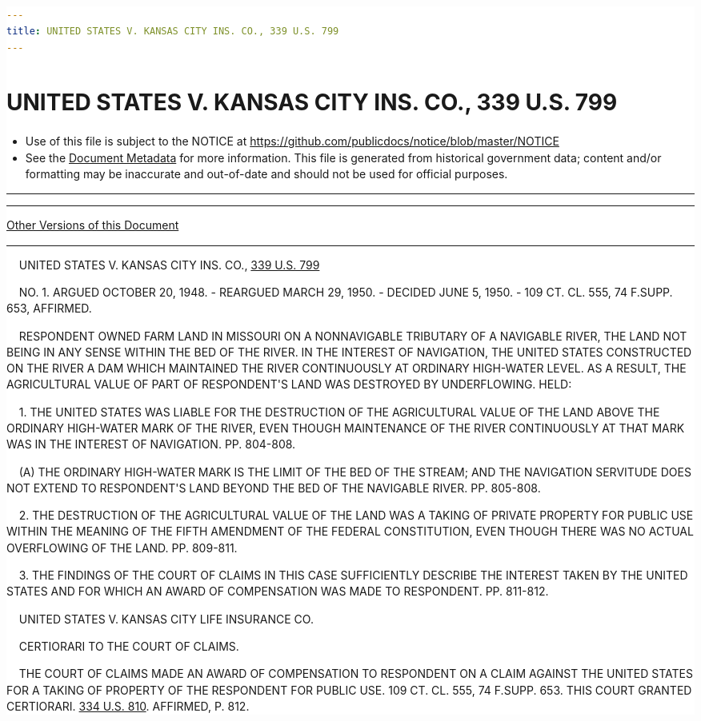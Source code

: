 ```yaml
---
title: UNITED STATES V. KANSAS CITY INS. CO., 339 U.S. 799
---
```


# UNITED STATES V. KANSAS CITY INS. CO., 339 U.S. 799

* Use of this file is subject to the NOTICE at https://github.com/publicdocs/notice/blob/master/NOTICE
* See the [Document Metadata](../../../index.md) for more information.
  This file is generated from historical government data; content and/or formatting may be inaccurate and out-of-date and should not be used for official purposes.

----------
----------

[Other Versions of this Document](https://publicdocs.github.io/go/links?ns=uslm-x&ref=%2Fus%2Fcourts%2Fscotus%2FusReporter%2F339%2F799)

----------

    UNITED STATES V. KANSAS CITY INS. CO., [339 U.S. 799][/us/courts/scotus/usReporter/339/799]

    NO. 1.  ARGUED OCTOBER 20, 1948.  - REARGUED MARCH 29, 1950.  - DECIDED JUNE 5, 1950.  - 109 CT. CL. 555, 74 F.SUPP.  653, AFFIRMED.

    RESPONDENT OWNED FARM LAND IN MISSOURI ON A NONNAVIGABLE TRIBUTARY OF A NAVIGABLE RIVER, THE LAND NOT BEING IN ANY SENSE WITHIN THE BED OF THE RIVER.  IN THE INTEREST OF NAVIGATION, THE UNITED STATES CONSTRUCTED ON THE RIVER A DAM WHICH MAINTAINED THE RIVER CONTINUOUSLY AT ORDINARY HIGH-WATER LEVEL.  AS A RESULT, THE AGRICULTURAL VALUE OF PART OF RESPONDENT'S LAND WAS DESTROYED BY UNDERFLOWING.  HELD:

    1.  THE UNITED STATES WAS LIABLE FOR THE DESTRUCTION OF THE AGRICULTURAL VALUE OF THE LAND ABOVE THE ORDINARY HIGH-WATER MARK OF THE RIVER, EVEN THOUGH MAINTENANCE OF THE RIVER CONTINUOUSLY AT THAT MARK WAS IN THE INTEREST OF NAVIGATION.  PP. 804-808.

    (A)  THE ORDINARY HIGH-WATER MARK IS THE LIMIT OF THE BED OF THE STREAM; AND THE NAVIGATION SERVITUDE DOES NOT EXTEND TO RESPONDENT'S LAND BEYOND THE BED OF THE NAVIGABLE RIVER.  PP. 805-808.

    2.  THE DESTRUCTION OF THE AGRICULTURAL VALUE OF THE LAND WAS A TAKING OF PRIVATE PROPERTY FOR PUBLIC USE WITHIN THE MEANING OF THE FIFTH AMENDMENT OF THE FEDERAL CONSTITUTION, EVEN THOUGH THERE WAS NO ACTUAL OVERFLOWING OF THE LAND.  PP. 809-811.

    3.  THE FINDINGS OF THE COURT OF CLAIMS IN THIS CASE SUFFICIENTLY DESCRIBE THE INTEREST TAKEN BY THE UNITED STATES AND FOR WHICH AN AWARD OF COMPENSATION WAS MADE TO RESPONDENT.  PP. 811-812.

    UNITED STATES V. KANSAS CITY LIFE INSURANCE CO.

    CERTIORARI TO THE COURT OF CLAIMS.

    THE COURT OF CLAIMS MADE AN AWARD OF COMPENSATION TO RESPONDENT ON A CLAIM AGAINST THE UNITED STATES FOR A TAKING OF PROPERTY OF THE RESPONDENT FOR PUBLIC USE.  109 CT. CL. 555, 74 F.SUPP.  653.  THIS COURT GRANTED CERTIORARI.  [334 U.S. 810][/us/courts/scotus/usReporter/334/810].  AFFIRMED, P. 812.


[/us/courts/scotus/usReporter/339/799]: https://publicdocs.github.io/go/links?ns=uslm-x&ref=%2Fus%2Fcourts%2Fscotus%2FusReporter%2F339%2F799
[/us/courts/scotus/usReporter/334/810]: https://publicdocs.github.io/go/links?ns=uslm-x&ref=%2Fus%2Fcourts%2Fscotus%2FusReporter%2F334%2F810
[/us/courts/scotus/usReporter/334/810]: https://publicdocs.github.io/go/links?ns=uslm-x&ref=%2Fus%2Fcourts%2Fscotus%2FusReporter%2F334%2F810
[/us/courts/scotus/usReporter/312/592]: https://publicdocs.github.io/go/links?ns=uslm-x&ref=%2Fus%2Fcourts%2Fscotus%2FusReporter%2F312%2F592
[/us/courts/scotus/usReporter/324/499]: https://publicdocs.github.io/go/links?ns=uslm-x&ref=%2Fus%2Fcourts%2Fscotus%2FusReporter%2F324%2F499
[/us/courts/scotus/usReporter/188/445]: https://publicdocs.github.io/go/links?ns=uslm-x&ref=%2Fus%2Fcourts%2Fscotus%2FusReporter%2F188%2F445
[/us/courts/scotus/usReporter/243/316]: https://publicdocs.github.io/go/links?ns=uslm-x&ref=%2Fus%2Fcourts%2Fscotus%2FusReporter%2F243%2F316
[/us/courts/scotus/usReporter/188/445]: https://publicdocs.github.io/go/links?ns=uslm-x&ref=%2Fus%2Fcourts%2Fscotus%2FusReporter%2F188%2F445
[/us/courts/scotus/usReporter/217/333]: https://publicdocs.github.io/go/links?ns=uslm-x&ref=%2Fus%2Fcourts%2Fscotus%2FusReporter%2F217%2F333
[/us/courts/scotus/usReporter/324/386]: https://publicdocs.github.io/go/links?ns=uslm-x&ref=%2Fus%2Fcourts%2Fscotus%2FusReporter%2F324%2F386
[/us/courts/scotus/usReporter/328/256]: https://publicdocs.github.io/go/links?ns=uslm-x&ref=%2Fus%2Fcourts%2Fscotus%2FusReporter%2F328%2F256
[/us/courts/scotus/usReporter/328/256]: https://publicdocs.github.io/go/links?ns=uslm-x&ref=%2Fus%2Fcourts%2Fscotus%2FusReporter%2F328%2F256
[/us/stat/46/918]: https://publicdocs.github.io/go/links?ns=uslm&ref=%2Fus%2Fstat%2F46%2F918
[/us/stat/49/1028]: https://publicdocs.github.io/go/links?ns=uslm&ref=%2Fus%2Fstat%2F49%2F1028
[/us/courts/scotus/usReporter/312/592]: https://publicdocs.github.io/go/links?ns=uslm-x&ref=%2Fus%2Fcourts%2Fscotus%2FusReporter%2F312%2F592
[/us/stat/50/844]: https://publicdocs.github.io/go/links?ns=uslm&ref=%2Fus%2Fstat%2F50%2F844
[/us/courts/scotus/usReporter/267/341]: https://publicdocs.github.io/go/links?ns=uslm-x&ref=%2Fus%2Fcourts%2Fscotus%2FusReporter%2F267%2F341
[/us/courts/scotus/usReporter/148/186]: https://publicdocs.github.io/go/links?ns=uslm-x&ref=%2Fus%2Fcourts%2Fscotus%2FusReporter%2F148%2F186
[/us/courts/scotus/usReporter/240/572]: https://publicdocs.github.io/go/links?ns=uslm-x&ref=%2Fus%2Fcourts%2Fscotus%2FusReporter%2F240%2F572
[/us/courts/scotus/usReporter/237/251]: https://publicdocs.github.io/go/links?ns=uslm-x&ref=%2Fus%2Fcourts%2Fscotus%2FusReporter%2F237%2F251
[/us/courts/scotus/usReporter/229/82]: https://publicdocs.github.io/go/links?ns=uslm-x&ref=%2Fus%2Fcourts%2Fscotus%2FusReporter%2F229%2F82
[/us/courts/scotus/usReporter/179/141]: https://publicdocs.github.io/go/links?ns=uslm-x&ref=%2Fus%2Fcourts%2Fscotus%2FusReporter%2F179%2F141
[/us/courts/scotus/usReporter/166/269]: https://publicdocs.github.io/go/links?ns=uslm-x&ref=%2Fus%2Fcourts%2Fscotus%2FusReporter%2F166%2F269
[/us/courts/scotus/usReporter/324/386]: https://publicdocs.github.io/go/links?ns=uslm-x&ref=%2Fus%2Fcourts%2Fscotus%2FusReporter%2F324%2F386
[/us/courts/scotus/usReporter/324/499]: https://publicdocs.github.io/go/links?ns=uslm-x&ref=%2Fus%2Fcourts%2Fscotus%2FusReporter%2F324%2F499
[/us/courts/scotus/usReporter/229/53]: https://publicdocs.github.io/go/links?ns=uslm-x&ref=%2Fus%2Fcourts%2Fscotus%2FusReporter%2F229%2F53
[/us/courts/scotus/usReporter/179/141]: https://publicdocs.github.io/go/links?ns=uslm-x&ref=%2Fus%2Fcourts%2Fscotus%2FusReporter%2F179%2F141
[/us/courts/scotus/usReporter/229/53]: https://publicdocs.github.io/go/links?ns=uslm-x&ref=%2Fus%2Fcourts%2Fscotus%2FusReporter%2F229%2F53
[/us/courts/scotus/usReporter/243/316]: https://publicdocs.github.io/go/links?ns=uslm-x&ref=%2Fus%2Fcourts%2Fscotus%2FusReporter%2F243%2F316
[/us/courts/scotus/usReporter/312/592]: https://publicdocs.github.io/go/links?ns=uslm-x&ref=%2Fus%2Fcourts%2Fscotus%2FusReporter%2F312%2F592
[/us/courts/scotus/usReporter/324/499]: https://publicdocs.github.io/go/links?ns=uslm-x&ref=%2Fus%2Fcourts%2Fscotus%2FusReporter%2F324%2F499
[/us/courts/scotus/usReporter/324/499]: https://publicdocs.github.io/go/links?ns=uslm-x&ref=%2Fus%2Fcourts%2Fscotus%2FusReporter%2F324%2F499